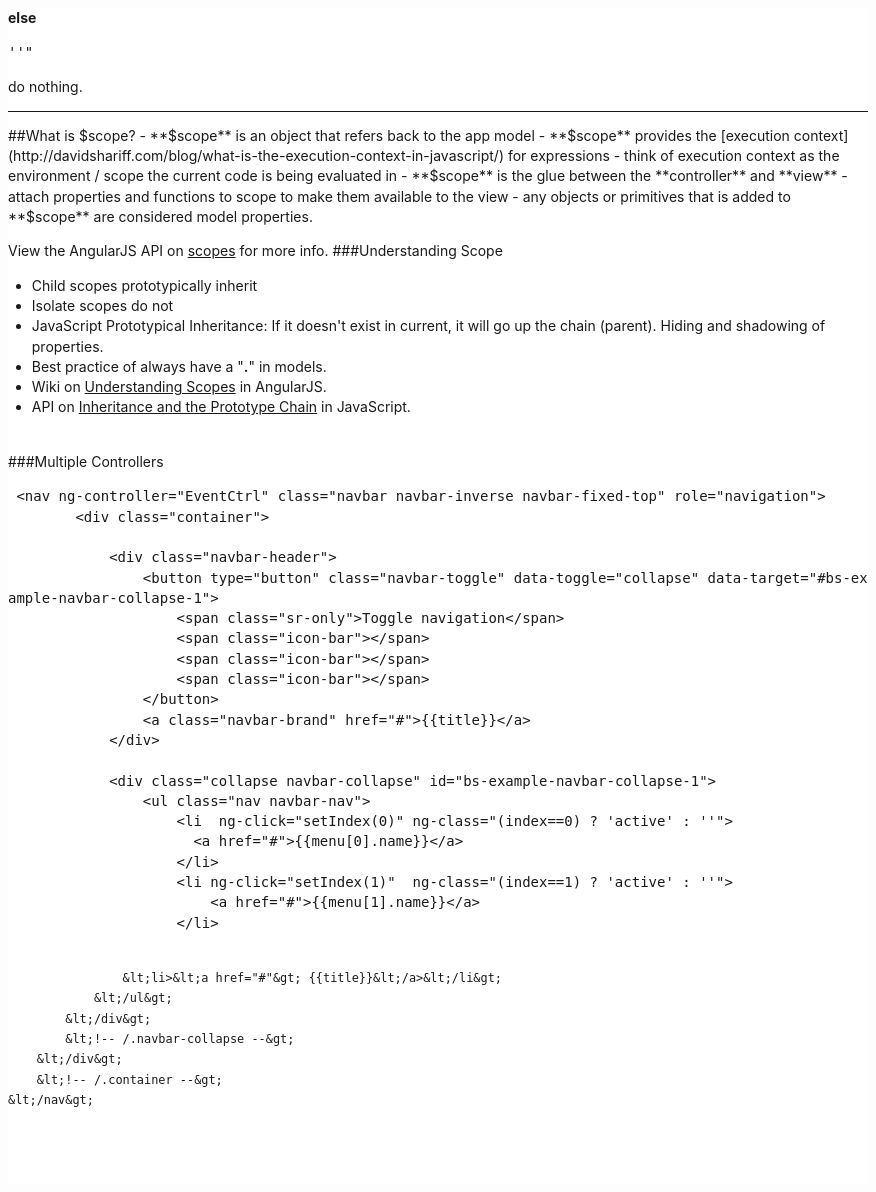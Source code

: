 **else**<pre>''"</pre> do nothing. 
<hr>
##What is $scope?
- **$scope** is an object that refers back to the app model
- **$scope** provides the [execution context](http://davidshariff.com/blog/what-is-the-execution-context-in-javascript/) for expressions
	- think of execution context as the environment / scope the current code is being evaluated in
- **$scope** is the glue between the **controller** and **view**
- attach properties and functions to scope to make them available to the view
- any objects or primitives that is added to **$scope** are considered model properties.

View the AngularJS API on [scopes](https://docs.angularjs.org/guide/scope) for more info.
###Understanding Scope

- Child scopes prototypically inherit
- Isolate scopes do not
- JavaScript Prototypical Inheritance: If it doesn't exist in current, it will go up the chain (parent). Hiding and shadowing of properties.
- Best practice of always have a "**.**" in models.
- Wiki on [Understanding Scopes](https://github.com/angular/angular.js/wiki/Understanding-Scopes) in AngularJS.
- API on [Inheritance and the Prototype Chain](https://developer.mozilla.org/en-US/docs/Web/JavaScript/Inheritance_and_the_prototype_chain) in JavaScript.
<br>
###Multiple Controllers 
<br>
<pre> &lt;nav ng-controller="EventCtrl" class="navbar navbar-inverse navbar-fixed-top" role="navigation"&gt;
        &lt;div class="container"&gt;
            <!-- Brand and toggle get grouped for better mobile display -->
            &lt;div class="navbar-header"&gt;
                &lt;button type="button" class="navbar-toggle" data-toggle="collapse" data-target="#bs-example-navbar-collapse-1"&gt;
                    &lt;span class="sr-only">Toggle navigation&lt;/span&gt;
                    &lt;span class="icon-bar">&lt;/span&gt;
                    &lt;span class="icon-bar">&lt;/span&gt;
                    &lt;span class="icon-bar">&lt;/span&gt;
                &lt;/button>
                &lt;a class="navbar-brand" href="#">{{title}}&lt;/a&gt;
            &lt;/div&gt;
            <!-- Collect the nav links, forms, and other content for toggling -->
            &lt;div class="collapse navbar-collapse" id="bs-example-navbar-collapse-1"&gt;
                &lt;ul class="nav navbar-nav"&gt;
                    &lt;li  ng-click="setIndex(0)" ng-class="(index==0) ? 'active' : ''"&gt;
                      &lt;a href="#">{{menu[0].name}}&lt;/a&gt;
                    &lt;/li&gt;
                    &lt;li ng-click="setIndex(1)"  ng-class="(index==1) ? 'active' : ''"&gt;
                        &lt;a href="#">{{menu[1].name}}&lt;/a&gt;
                    &lt;/li&gt;

                    &lt;li>&lt;a href="#"&gt; {{title}}&lt;/a>&lt;/li&gt;
                &lt;/ul&gt;
            &lt;/div&gt;
            &lt;!-- /.navbar-collapse --&gt;
        &lt;/div&gt;
        &lt;!-- /.container --&gt;
    &lt;/nav&gt;
